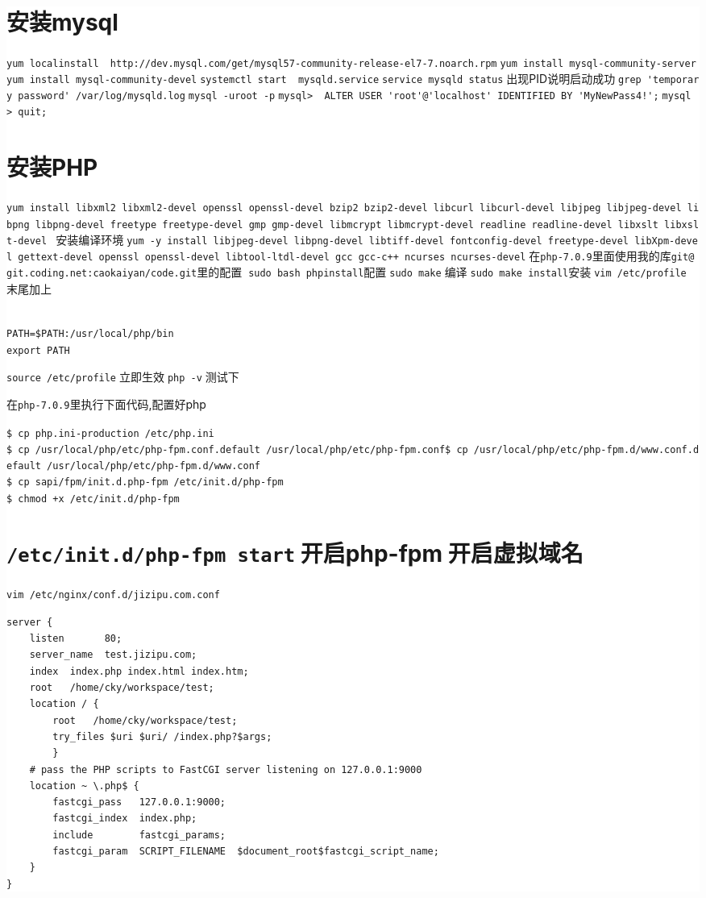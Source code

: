 安装mysql
=============
`yum localinstall  http://dev.mysql.com/get/mysql57-community-release-el7-7.noarch.rpm`
`yum install mysql-community-server`
`yum install mysql-community-devel`
`systemctl start  mysqld.service`
`service mysqld status` 出现PID说明启动成功
`grep 'temporary password' /var/log/mysqld.log`
`mysql -uroot -p`
`mysql>  ALTER USER 'root'@'localhost' IDENTIFIED BY 'MyNewPass4!';`
`mysql> quit;`

安装PHP
=============
`yum install libxml2 libxml2-devel openssl openssl-devel bzip2 bzip2-devel libcurl libcurl-devel libjpeg libjpeg-devel libpng libpng-devel freetype freetype-devel gmp gmp-devel libmcrypt libmcrypt-devel readline readline-devel libxslt libxslt-devel
`
安装编译环境
`yum -y install libjpeg-devel libpng-devel libtiff-devel fontconfig-devel freetype-devel libXpm-devel gettext-devel openssl openssl-devel libtool-ltdl-devel gcc gcc-c++ ncurses ncurses-devel`
在`php-7.0.9`里面使用我的库`git@git.coding.net:caokaiyan/code.git`里的配置 
`sudo bash phpinstall`配置
`sudo make` 编译
`sudo make install`安装
`vim /etc/profile` 末尾加上
```

PATH=$PATH:/usr/local/php/bin
export PATH
```
`source /etc/profile` 立即生效
`php -v` 测试下

在`php-7.0.9`里执行下面代码,配置好php
```
$ cp php.ini-production /etc/php.ini
$ cp /usr/local/php/etc/php-fpm.conf.default /usr/local/php/etc/php-fpm.conf$ cp /usr/local/php/etc/php-fpm.d/www.conf.default /usr/local/php/etc/php-fpm.d/www.conf
$ cp sapi/fpm/init.d.php-fpm /etc/init.d/php-fpm
$ chmod +x /etc/init.d/php-fpm
```
`/etc/init.d/php-fpm start` 开启php-fpm
开启虚拟域名
=====================
`vim /etc/nginx/conf.d/jizipu.com.conf`
```
server {
    listen       80;
    server_name  test.jizipu.com;
    index  index.php index.html index.htm;
    root   /home/cky/workspace/test;
    location / {
        root   /home/cky/workspace/test;
        try_files $uri $uri/ /index.php?$args;
        }
    # pass the PHP scripts to FastCGI server listening on 127.0.0.1:9000
    location ~ \.php$ {
        fastcgi_pass   127.0.0.1:9000;
        fastcgi_index  index.php;
        include        fastcgi_params;
        fastcgi_param  SCRIPT_FILENAME  $document_root$fastcgi_script_name;
    }
}
```
